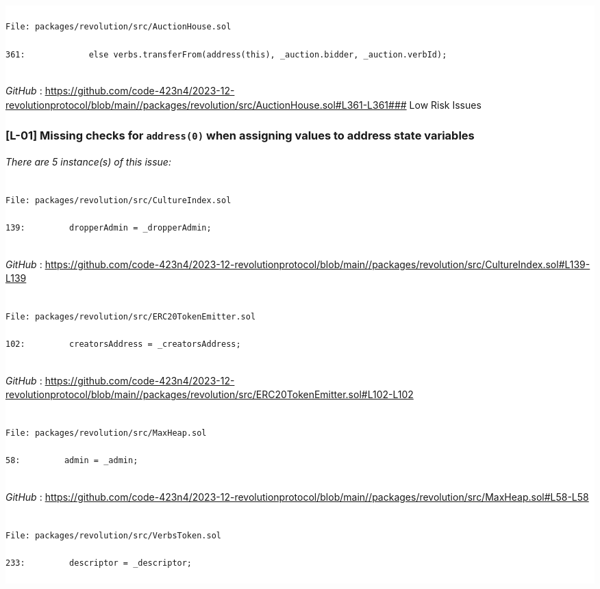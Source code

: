 ```solidity

File: packages/revolution/src/AuctionHouse.sol

361:             else verbs.transferFrom(address(this), _auction.bidder, _auction.verbId);


```


*GitHub* : https://github.com/code-423n4/2023-12-revolutionprotocol/blob/main//packages/revolution/src/AuctionHouse.sol#L361-L361### Low Risk Issues


### [L-01]<a name="l-01"></a> Missing checks for `address(0)` when assigning values to address state variables

*There are 5 instance(s) of this issue:*

```solidity

File: packages/revolution/src/CultureIndex.sol

139:         dropperAdmin = _dropperAdmin;


```


*GitHub* : https://github.com/code-423n4/2023-12-revolutionprotocol/blob/main//packages/revolution/src/CultureIndex.sol#L139-L139

```solidity

File: packages/revolution/src/ERC20TokenEmitter.sol

102:         creatorsAddress = _creatorsAddress;


```


*GitHub* : https://github.com/code-423n4/2023-12-revolutionprotocol/blob/main//packages/revolution/src/ERC20TokenEmitter.sol#L102-L102

```solidity

File: packages/revolution/src/MaxHeap.sol

58:         admin = _admin;


```


*GitHub* : https://github.com/code-423n4/2023-12-revolutionprotocol/blob/main//packages/revolution/src/MaxHeap.sol#L58-L58

```solidity

File: packages/revolution/src/VerbsToken.sol

233:         descriptor = _descriptor;


```
